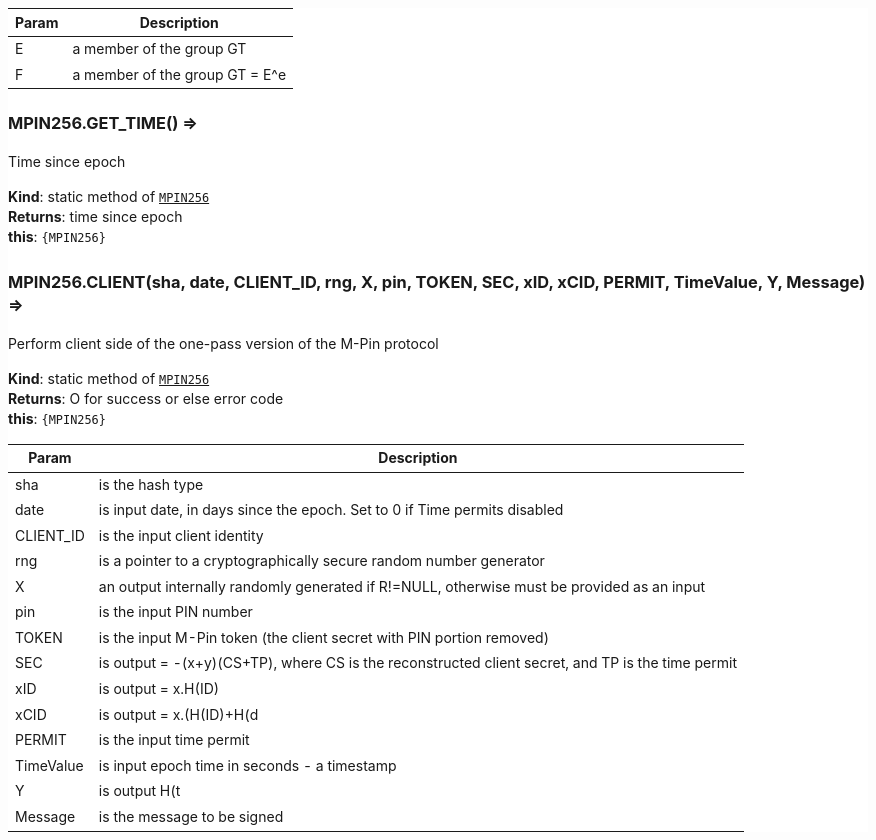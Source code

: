 | Param | Description |
| --- | --- |
| E | a member of the group GT |
| F | a member of the group GT =  E^e |

<a name="MPIN256.GET_TIME"></a>

### MPIN256.GET\_TIME() ⇒
Time since epoch

**Kind**: static method of [<code>MPIN256</code>](#MPIN256)  
**Returns**: time since epoch  
**this**: <code>{MPIN256}</code>  
<a name="MPIN256.CLIENT"></a>

### MPIN256.CLIENT(sha, date, CLIENT_ID, rng, X, pin, TOKEN, SEC, xID, xCID, PERMIT, TimeValue, Y, Message) ⇒
Perform client side of the one-pass version of the M-Pin protocol

**Kind**: static method of [<code>MPIN256</code>](#MPIN256)  
**Returns**: O for success or else error code  
**this**: <code>{MPIN256}</code>  

| Param | Description |
| --- | --- |
| sha | is the hash type |
| date | is input date, in days since the epoch. Set to 0 if Time permits disabled |
| CLIENT_ID | is the input client identity |
| rng | is a pointer to a cryptographically secure random number generator |
| X | an output internally randomly generated if R!=NULL, otherwise must be provided as an input |
| pin | is the input PIN number |
| TOKEN | is the input M-Pin token (the client secret with PIN portion removed) |
| SEC | is output = -(x+y)(CS+TP), where CS is the reconstructed client secret, and TP is the time permit |
| xID | is output = x.H(ID) |
| xCID | is output = x.(H(ID)+H(d|H(ID))) |
| PERMIT | is the input time permit |
| TimeValue | is input epoch time in seconds - a timestamp |
| Y | is output H(t|U) or H(t|UT) if Time Permits enabled |
| Message | is the message to be signed |

<a name="MPIN256.SERVER"></a>
